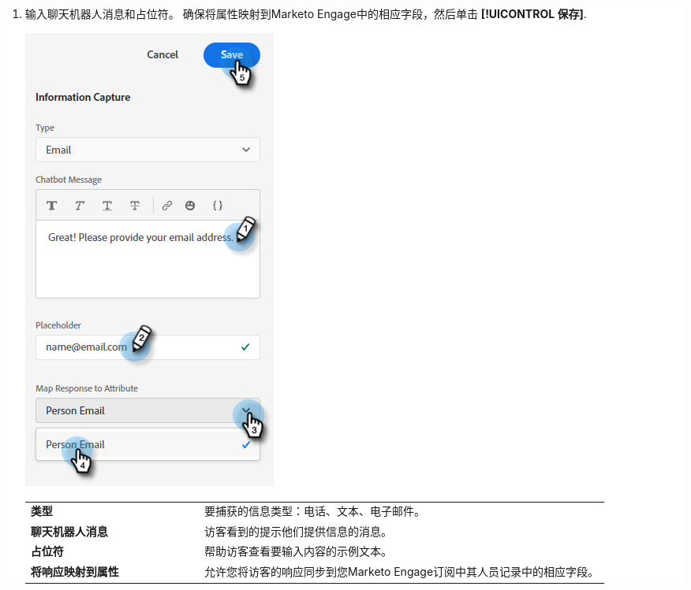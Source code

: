 1. 输入聊天机器人消息和占位符。 确保将属性映射到Marketo Engage中的相应字段，然后单击 **[!UICONTROL 保存]**.

   ![](assets/stream-designer-18.png)

   <table>
    <tr>
     <td style="width:30%"><strong>类型</strong></td>
     <td>要捕获的信息类型：电话、文本、电子邮件。</td>
    </tr>
    <tr>
     <td style="width:30%"><strong>聊天机器人消息</strong></td>
     <td>访客看到的提示他们提供信息的消息。</td>
    </tr>
    <tr>
     <td style="width:30%"><strong>占位符</strong></td>
     <td>帮助访客查看要输入内容的示例文本。</td>
    </tr>
    <tr>
     <td style="width:30%"><strong>将响应映射到属性</strong></td>
     <td>允许您将访客的响应同步到您Marketo Engage订阅中其人员记录中的相应字段。</td>
    </tr>
   </table>
